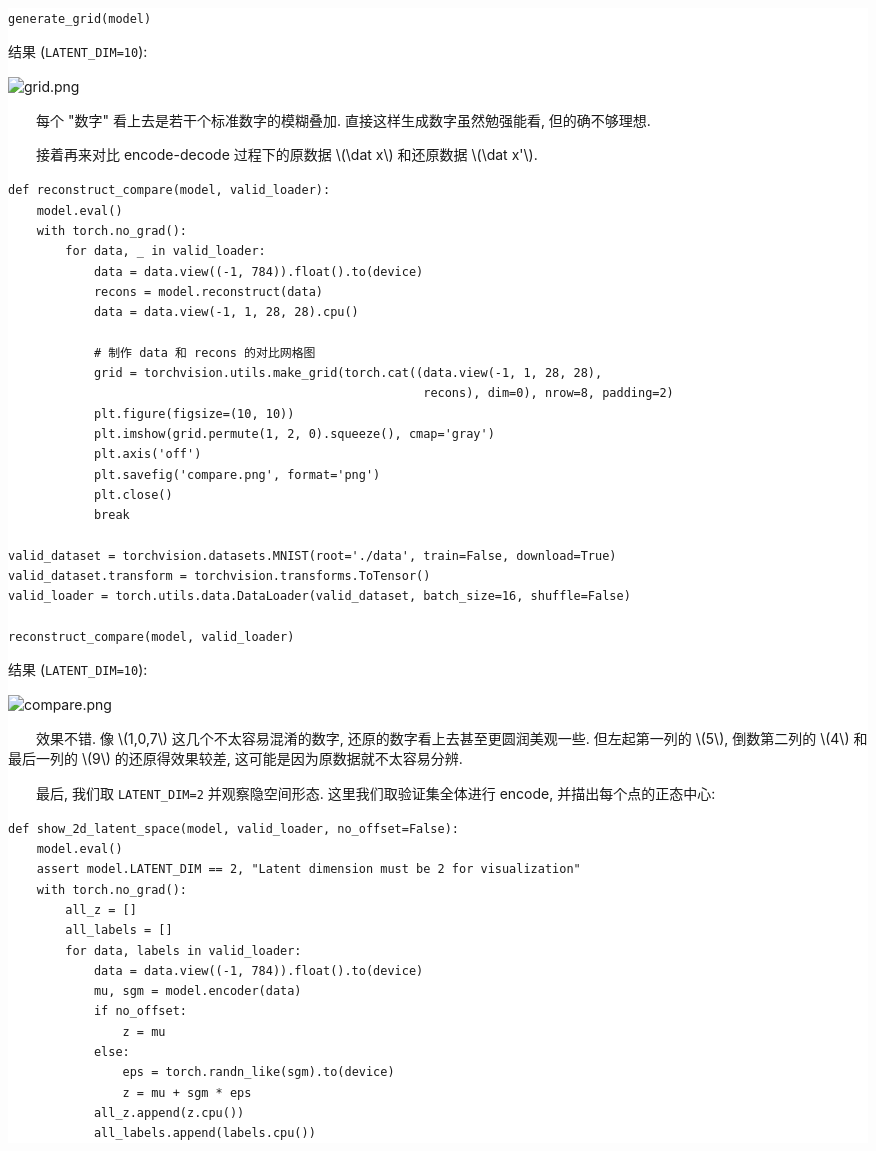     generate_grid(model)
    
    

结果 (`LATENT_DIM=10`):

![grid.png](https://images.cnblogs.com/cnblogs_com/rainybunny/1798383/o_250721062445_grid.png)

  每个 "数字" 看上去是若干个标准数字的模糊叠加. 直接这样生成数字虽然勉强能看, 但的确不够理想.

  接着再来对比 encode-decode 过程下的原数据 \\(\\dat x\\) 和还原数据 \\(\\dat x'\\).

    def reconstruct_compare(model, valid_loader):
        model.eval()
        with torch.no_grad():
            for data, _ in valid_loader:
                data = data.view((-1, 784)).float().to(device)
                recons = model.reconstruct(data)
                data = data.view(-1, 1, 28, 28).cpu()
    
                # 制作 data 和 recons 的对比网格图
                grid = torchvision.utils.make_grid(torch.cat((data.view(-1, 1, 28, 28),
                                                              recons), dim=0), nrow=8, padding=2)
                plt.figure(figsize=(10, 10))
                plt.imshow(grid.permute(1, 2, 0).squeeze(), cmap='gray')
                plt.axis('off')
                plt.savefig('compare.png', format='png')
                plt.close()
                break
    
    valid_dataset = torchvision.datasets.MNIST(root='./data', train=False, download=True)
    valid_dataset.transform = torchvision.transforms.ToTensor()
    valid_loader = torch.utils.data.DataLoader(valid_dataset, batch_size=16, shuffle=False)
    
    reconstruct_compare(model, valid_loader)
    
    

结果 (`LATENT_DIM=10`):

![compare.png](https://images.cnblogs.com/cnblogs_com/rainybunny/1798383/o_250721062445_compare.png)

  效果不错. 像 \\(1,0,7\\) 这几个不太容易混淆的数字, 还原的数字看上去甚至更圆润美观一些. 但左起第一列的 \\(5\\), 倒数第二列的 \\(4\\) 和最后一列的 \\(9\\) 的还原得效果较差, 这可能是因为原数据就不太容易分辨.

  最后, 我们取 `LATENT_DIM=2` 并观察隐空间形态. 这里我们取验证集全体进行 encode, 并描出每个点的正态中心:

    def show_2d_latent_space(model, valid_loader, no_offset=False):
        model.eval()
        assert model.LATENT_DIM == 2, "Latent dimension must be 2 for visualization"
        with torch.no_grad():
            all_z = []
            all_labels = []
            for data, labels in valid_loader:
                data = data.view((-1, 784)).float().to(device)
                mu, sgm = model.encoder(data)
                if no_offset:
                    z = mu
                else:
                    eps = torch.randn_like(sgm).to(device)
                    z = mu + sgm * eps
                all_z.append(z.cpu())
                all_labels.append(labels.cpu())
    